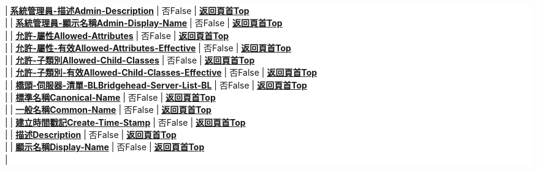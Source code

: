 | [<span data-ttu-id="ff42a-150">**系統管理員-描述**</span><span class="sxs-lookup"><span data-stu-id="ff42a-150">**Admin-Description**</span></span>](a-admindescription.md)                                              | <span data-ttu-id="ff42a-151">否</span><span class="sxs-lookup"><span data-stu-id="ff42a-151">False</span></span>     | [<span data-ttu-id="ff42a-152">**返回頁首**</span><span class="sxs-lookup"><span data-stu-id="ff42a-152">**Top**</span></span>](c-top.md)<br/> |
| [<span data-ttu-id="ff42a-153">**系統管理員-顯示名稱**</span><span class="sxs-lookup"><span data-stu-id="ff42a-153">**Admin-Display-Name**</span></span>](a-admindisplayname.md)                                             | <span data-ttu-id="ff42a-154">否</span><span class="sxs-lookup"><span data-stu-id="ff42a-154">False</span></span>     | [<span data-ttu-id="ff42a-155">**返回頁首**</span><span class="sxs-lookup"><span data-stu-id="ff42a-155">**Top**</span></span>](c-top.md)<br/> |
| [<span data-ttu-id="ff42a-156">**允許-屬性**</span><span class="sxs-lookup"><span data-stu-id="ff42a-156">**Allowed-Attributes**</span></span>](a-allowedattributes.md)                                            | <span data-ttu-id="ff42a-157">否</span><span class="sxs-lookup"><span data-stu-id="ff42a-157">False</span></span>     | [<span data-ttu-id="ff42a-158">**返回頁首**</span><span class="sxs-lookup"><span data-stu-id="ff42a-158">**Top**</span></span>](c-top.md)<br/> |
| [<span data-ttu-id="ff42a-159">**允許-屬性-有效**</span><span class="sxs-lookup"><span data-stu-id="ff42a-159">**Allowed-Attributes-Effective**</span></span>](a-allowedattributeseffective.md)                         | <span data-ttu-id="ff42a-160">否</span><span class="sxs-lookup"><span data-stu-id="ff42a-160">False</span></span>     | [<span data-ttu-id="ff42a-161">**返回頁首**</span><span class="sxs-lookup"><span data-stu-id="ff42a-161">**Top**</span></span>](c-top.md)<br/> |
| [<span data-ttu-id="ff42a-162">**允許-子類別**</span><span class="sxs-lookup"><span data-stu-id="ff42a-162">**Allowed-Child-Classes**</span></span>](a-allowedchildclasses.md)                                       | <span data-ttu-id="ff42a-163">否</span><span class="sxs-lookup"><span data-stu-id="ff42a-163">False</span></span>     | [<span data-ttu-id="ff42a-164">**返回頁首**</span><span class="sxs-lookup"><span data-stu-id="ff42a-164">**Top**</span></span>](c-top.md)<br/> |
| [<span data-ttu-id="ff42a-165">**允許-子類別-有效**</span><span class="sxs-lookup"><span data-stu-id="ff42a-165">**Allowed-Child-Classes-Effective**</span></span>](a-allowedchildclasseseffective.md)                    | <span data-ttu-id="ff42a-166">否</span><span class="sxs-lookup"><span data-stu-id="ff42a-166">False</span></span>     | [<span data-ttu-id="ff42a-167">**返回頁首**</span><span class="sxs-lookup"><span data-stu-id="ff42a-167">**Top**</span></span>](c-top.md)<br/> |
| [<span data-ttu-id="ff42a-168">**橋頭-伺服器-清單-BL**</span><span class="sxs-lookup"><span data-stu-id="ff42a-168">**Bridgehead-Server-List-BL**</span></span>](a-bridgeheadserverlistbl.md)                                | <span data-ttu-id="ff42a-169">否</span><span class="sxs-lookup"><span data-stu-id="ff42a-169">False</span></span>     | [<span data-ttu-id="ff42a-170">**返回頁首**</span><span class="sxs-lookup"><span data-stu-id="ff42a-170">**Top**</span></span>](c-top.md)<br/> |
| [<span data-ttu-id="ff42a-171">**標準名稱**</span><span class="sxs-lookup"><span data-stu-id="ff42a-171">**Canonical-Name**</span></span>](a-canonicalname.md)                                                    | <span data-ttu-id="ff42a-172">否</span><span class="sxs-lookup"><span data-stu-id="ff42a-172">False</span></span>     | [<span data-ttu-id="ff42a-173">**返回頁首**</span><span class="sxs-lookup"><span data-stu-id="ff42a-173">**Top**</span></span>](c-top.md)<br/> |
| [<span data-ttu-id="ff42a-174">**一般名稱**</span><span class="sxs-lookup"><span data-stu-id="ff42a-174">**Common-Name**</span></span>](a-cn.md)                                                                  | <span data-ttu-id="ff42a-175">否</span><span class="sxs-lookup"><span data-stu-id="ff42a-175">False</span></span>     | [<span data-ttu-id="ff42a-176">**返回頁首**</span><span class="sxs-lookup"><span data-stu-id="ff42a-176">**Top**</span></span>](c-top.md)<br/> |
| [<span data-ttu-id="ff42a-177">**建立時間戳記**</span><span class="sxs-lookup"><span data-stu-id="ff42a-177">**Create-Time-Stamp**</span></span>](a-createtimestamp.md)                                               | <span data-ttu-id="ff42a-178">否</span><span class="sxs-lookup"><span data-stu-id="ff42a-178">False</span></span>     | [<span data-ttu-id="ff42a-179">**返回頁首**</span><span class="sxs-lookup"><span data-stu-id="ff42a-179">**Top**</span></span>](c-top.md)<br/> |
| [<span data-ttu-id="ff42a-180">**描述**</span><span class="sxs-lookup"><span data-stu-id="ff42a-180">**Description**</span></span>](a-description.md)                                                         | <span data-ttu-id="ff42a-181">否</span><span class="sxs-lookup"><span data-stu-id="ff42a-181">False</span></span>     | [<span data-ttu-id="ff42a-182">**返回頁首**</span><span class="sxs-lookup"><span data-stu-id="ff42a-182">**Top**</span></span>](c-top.md)<br/> |
| [<span data-ttu-id="ff42a-183">**顯示名稱**</span><span class="sxs-lookup"><span data-stu-id="ff42a-183">**Display-Name**</span></span>](a-displayname.md)                                                        | <span data-ttu-id="ff42a-184">否</span><span class="sxs-lookup"><span data-stu-id="ff42a-184">False</span></span>     | [<span data-ttu-id="ff42a-185">**返回頁首**</span><span class="sxs-lookup"><span data-stu-id="ff42a-185">**Top**</span></span>](c-top.md)<br/> |